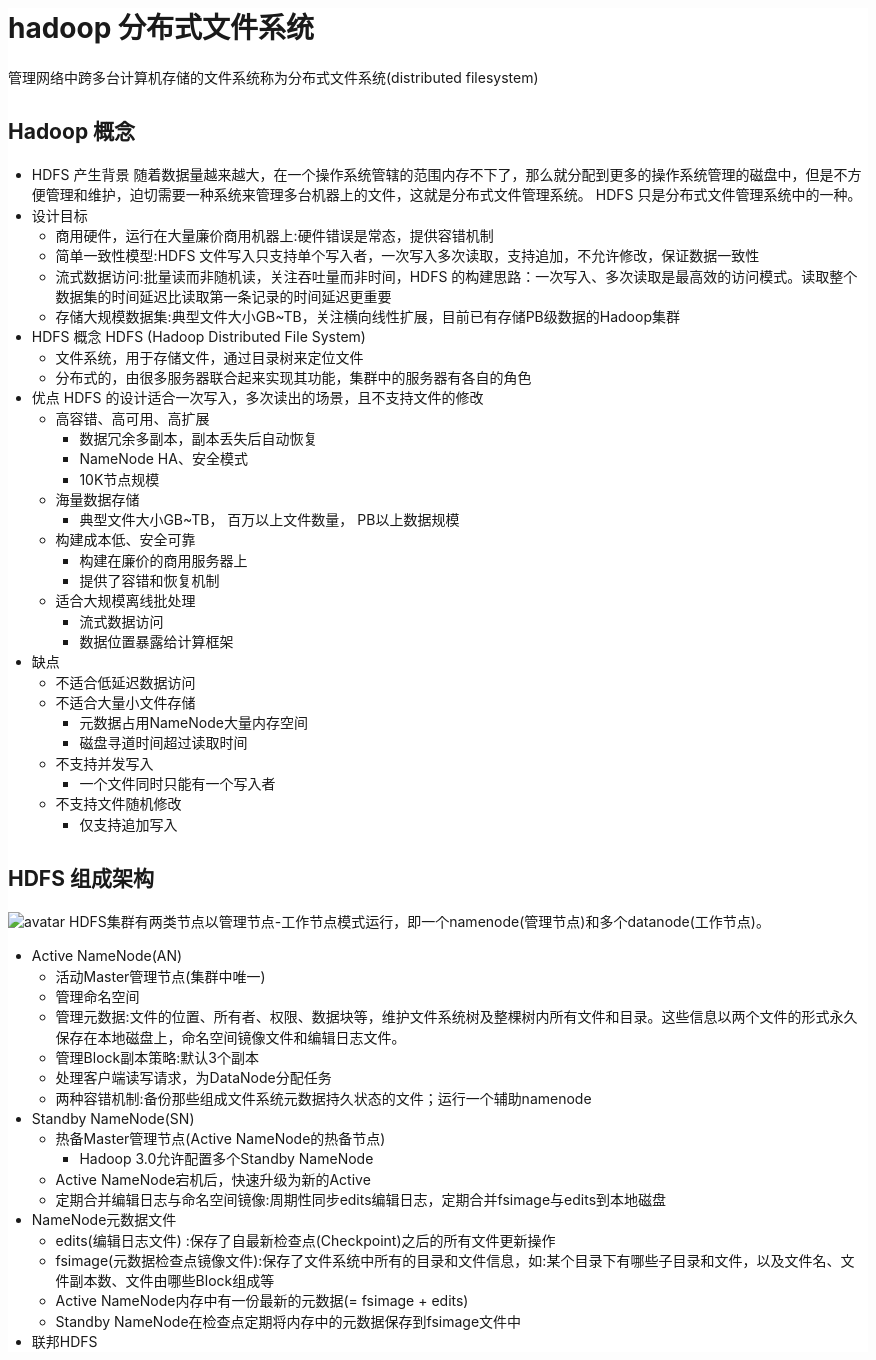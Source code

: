 # hadoop 分布式文件系统
管理网络中跨多台计算机存储的文件系统称为分布式文件系统(distributed filesystem)
## Hadoop 概念
* HDFS 产生背景
随着数据量越来越大，在一个操作系统管辖的范围内存不下了，那么就分配到更多的操作系统管理的磁盘中，但是不方便管理和维护，迫切需要一种系统来管理多台机器上的文件，这就是分布式文件管理系统。 HDFS 只是分布式文件管理系统中的一种。
* 设计目标
    * 商用硬件，运行在大量廉价商用机器上:硬件错误是常态，提供容错机制
    * 简单一致性模型:HDFS 文件写入只支持单个写入者，一次写入多次读取，支持追加，不允许修改，保证数据一致性
    * 流式数据访问:批量读而非随机读，关注吞吐量而非时间，HDFS 的构建思路：一次写入、多次读取是最高效的访问模式。读取整个数据集的时间延迟比读取第一条记录的时间延迟更重要
    * 存储大规模数据集:典型文件大小GB~TB，关注横向线性扩展，目前已有存储PB级数据的Hadoop集群
* HDFS 概念
HDFS (Hadoop Distributed File System)
    * 文件系统，用于存储文件，通过目录树来定位文件
    * 分布式的，由很多服务器联合起来实现其功能，集群中的服务器有各自的角色
* 优点
    HDFS 的设计适合一次写入，多次读出的场景，且不支持文件的修改
    * 高容错、高可用、高扩展
        * 数据冗余多副本，副本丢失后自动恢复
        * NameNode HA、安全模式
        * 10K节点规模
    * 海量数据存储
        * 典型文件大小GB~TB， 百万以上文件数量， PB以上数据规模
    * 构建成本低、安全可靠
        * 构建在廉价的商用服务器上
        * 提供了容错和恢复机制
    * 适合大规模离线批处理
        * 流式数据访问
        * 数据位置暴露给计算框架
* 缺点
    * 不适合低延迟数据访问
    * 不适合大量小文件存储
        * 元数据占用NameNode大量内存空间
        * 磁盘寻道时间超过读取时间
    * 不支持并发写入
        * 一个文件同时只能有一个写入者
    * 不支持文件随机修改
        * 仅支持追加写入
## HDFS 组成架构
![avatar](E:/学习/bigdata/hadoop/hadoop架构.png "hadoop架构")
HDFS集群有两类节点以管理节点-工作节点模式运行，即一个namenode(管理节点)和多个datanode(工作节点)。
* Active NameNode(AN)
    * 活动Master管理节点(集群中唯一)
    * 管理命名空间
    * 管理元数据:文件的位置、所有者、权限、数据块等，维护文件系统树及整棵树内所有文件和目录。这些信息以两个文件的形式永久保存在本地磁盘上，命名空间镜像文件和编辑日志文件。
    * 管理Block副本策略:默认3个副本
    * 处理客户端读写请求，为DataNode分配任务
    * 两种容错机制:备份那些组成文件系统元数据持久状态的文件；运行一个辅助namenode
* Standby NameNode(SN)
    * 热备Master管理节点(Active NameNode的热备节点)
        * Hadoop 3.0允许配置多个Standby NameNode
    * Active NameNode宕机后，快速升级为新的Active
    * 定期合并编辑日志与命名空间镜像:周期性同步edits编辑日志，定期合并fsimage与edits到本地磁盘
* NameNode元数据文件
    * edits(编辑日志文件) :保存了自最新检查点(Checkpoint)之后的所有文件更新操作
    * fsimage(元数据检查点镜像文件):保存了文件系统中所有的目录和文件信息，如:某个目录下有哪些子目录和文件，以及文件名、文件副本数、文件由哪些Block组成等
    * Active NameNode内存中有一份最新的元数据(= fsimage + edits)
    * Standby NameNode在检查点定期将内存中的元数据保存到fsimage文件中
* 联邦HDFS